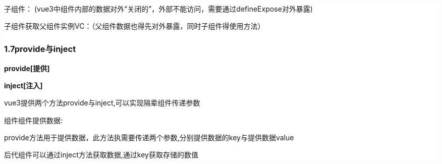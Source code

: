   </script>


子组件： (vue3中组件内部的数据对外“关闭的”，外部不能访问，需要通过defineExpose对外暴露)
  <script setup lang="ts">
  import { ref } from "vue";
  //数据、方法
  let money = ref(1000);
  const handler = ()=>{
  }
  defineExpose({  //不需要引入,特殊；且后续获取不需要.value
    money,
    handler
  })
  </script>



子组件获取父组件实例VC：（父组件数据也得先对外暴露，同时子组件得使用方法）

  <template>
    <div>
      <button @click="handler($parent)">点击我爸爸给我10000元</button>
    </div>
  </template>

  <script setup lang="ts">
  import {ref} from 'vue';
  let money = ref(100);
  const handler = ($parent)=>{
     $parent.money=10000;   //注意不用.value，$parent获取的为Proxy对象
  }
  </script>





### 1.7provide与inject

**provide[提供]**

**inject[注入]**

  vue3提供两个方法provide与inject,可以实现隔辈组件传递参数

  组件组件提供数据:

  provide方法用于提供数据，此方法执需要传递两个参数,分别提供数据的key与提供数据value

  <script setup lang="ts">
  import {provide} from 'vue'
  let car=ref("法拉利");
  //两个参数:第一个参数就是提供的数据key,第二个参数:祖先组件提供数据
  provide("TOKEN", car)

  </script>


  后代组件可以通过inject方法获取数据,通过key获取存储的数值
